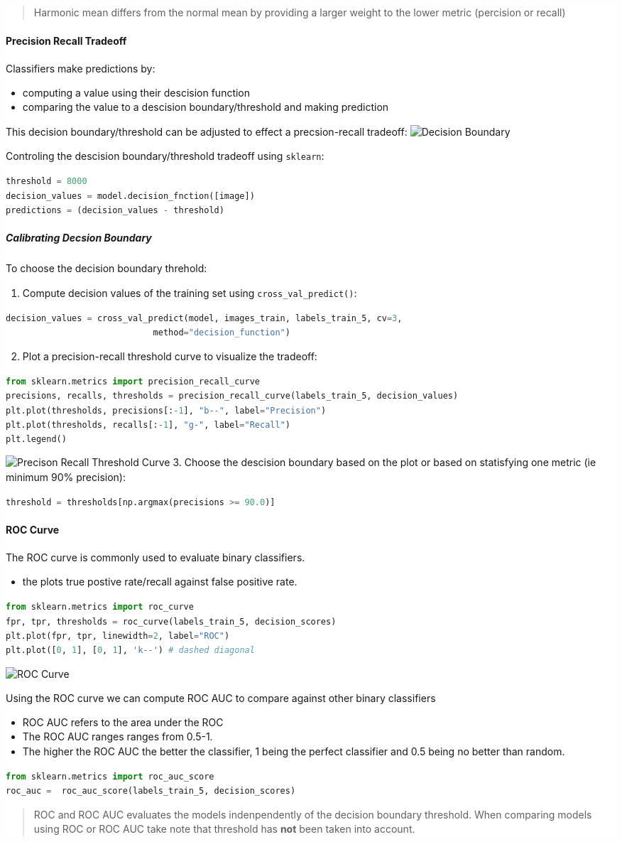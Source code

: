 > Harmonic mean differs from the normal mean by providing a larger weight
> to the lower metric (percision or recall)

#### Precision Recall Tradeoff
Classifiers make predictions by:
- computing a value using their descision function
- comparing the value to a descision boundary/threshold and making prediction

This decision boundary/threshold can be adjusted to effect a precsion-recall tradeoff:
![Decision Boundary](https://learning.oreilly.com/library/view/hands-on-machine-learning/9781492032632/assets/mls2_0303.png)

Controling the descision boundary/threshold tradeoff using `sklearn`:
```python
threshold = 8000
decision_values = model.decision_fnction([image])
predictions = (decision_values - threshold)
```

##### Calibrating Decsion Boundary
To choose the decision boundary threhold:
1. Compute decision values of the training set using `cross_val_predict()`:
```python
decision_values = cross_val_predict(model, images_train, labels_train_5, cv=3,
                             method="decision_function")
```
2. Plot a precision-recall threshold curve to visualize the tradeoff:
```python
from sklearn.metrics import precision_recall_curve
precisions, recalls, thresholds = precision_recall_curve(labels_train_5, decision_values)
plt.plot(thresholds, precisions[:-1], "b--", label="Precision")
plt.plot(thresholds, recalls[:-1], "g-", label="Recall")
plt.legend()
```
![Precison Recall Threshold Curve](https://learning.oreilly.com/library/view/hands-on-machine-learning/9781492032632/assets/mls2_0304.png)
3. Choose the descision boundary based on the plot 
or based on statisfying one metric (ie minimum 90% precision):
```python
threshold = thresholds[np.argmax(precisions >= 90.0)]
````

#### ROC Curve
The ROC curve is commonly used to evaluate binary classifiers.
- the plots true postive rate/recall against false positive rate.
```python
from sklearn.metrics import roc_curve
fpr, tpr, thresholds = roc_curve(labels_train_5, decision_scores)
plt.plot(fpr, tpr, linewidth=2, label="ROC")
plt.plot([0, 1], [0, 1], 'k--') # dashed diagonal
```
![ROC Curve](https://learning.oreilly.com/library/view/hands-on-machine-learning/9781492032632/assets/mls2_0306.png)

Using the ROC curve we can compute ROC AUC to compare against other binary classifiers
- ROC AUC refers to the area under the ROC
- The ROC AUC ranges ranges from 0.5-1. 
- The higher the ROC AUC the better the classifier, 1 being the perfect classifier 
    and 0.5 being no better than random.
```python
from sklearn.metrics import roc_auc_score
roc_auc =  roc_auc_score(labels_train_5, decision_scores)
```
> ROC and ROC AUC evaluates the models indenpendently of the decision boundary
> threshold. When comparing models using ROC or ROC AUC take note that threshold
> has **not** been taken into account.
